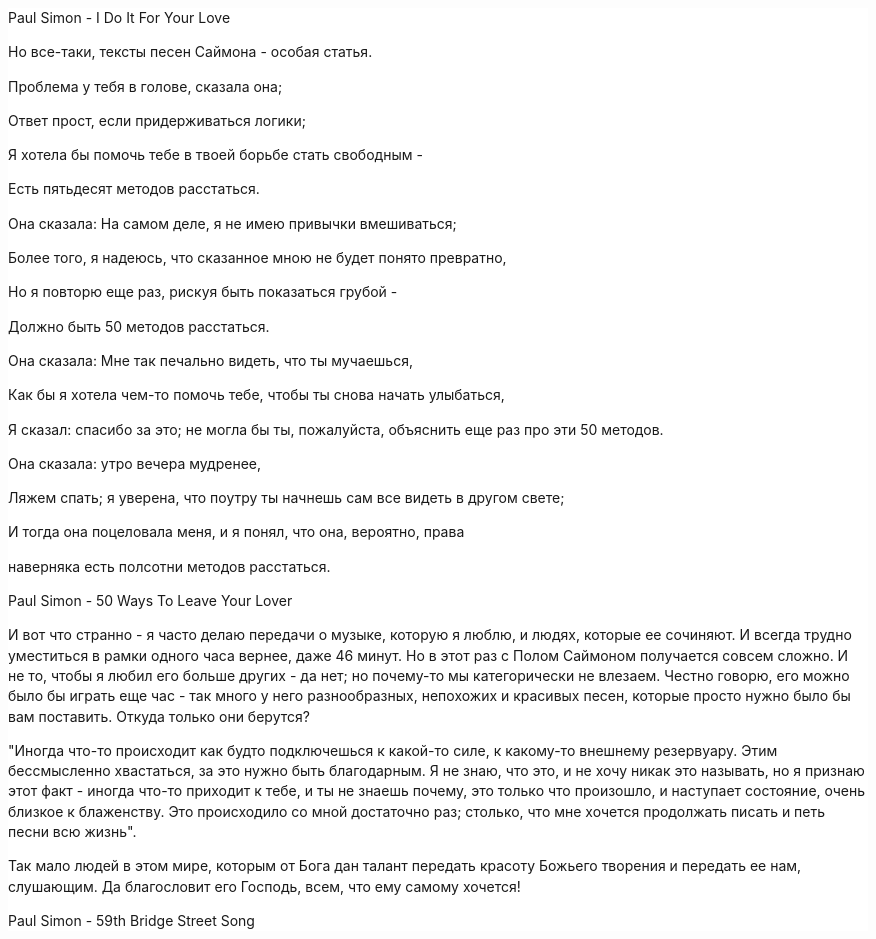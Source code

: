 Paul Simon - I Do It For Your Love

Но все-таки, тексты песен Саймона - особая статья.

Проблема у тебя в голове, сказала она;

Ответ прост, если придерживаться логики;

Я хотела бы помочь тебе в твоей борьбе стать свободным -

Есть пятьдесят методов расстаться.

Она сказала: На самом деле, я не имею привычки вмешиваться;

Более того, я надеюсь, что сказанное мною не будет понято превратно,

Но я повторю еще раз, рискуя быть показаться грубой -

Должно быть 50 методов расстаться.

Она сказала: Мне так печально видеть, что ты мучаешься,

Как бы я хотела чем-то помочь тебе, чтобы ты снова начать улыбаться,

Я сказал: спасибо за это; не могла бы ты, пожалуйста, объяснить еще раз про эти 50 методов.

Она сказала: утро вечера мудренее,

Ляжем спать; я уверена, что поутру ты начнешь сам все видеть в другом свете;

И тогда она поцеловала меня, и я понял, что она, вероятно, права

наверняка есть полсотни методов расстаться.

Paul Simon - 50 Ways To Leave Your Lover

И вот что странно - я часто делаю передачи о музыке, которую я люблю, и людях, которые ее сочиняют. И всегда трудно уместиться в рамки одного часа вернее, даже 46 минут. Но в этот раз с Полом Саймоном получается совсем сложно. И не то, чтобы я любил его больше других - да нет; но почему-то мы категорически не влезаем. Честно говорю, его можно было бы играть еще час - так много у него разнообразных, непохожих и красивых песен, которые просто нужно было бы вам поставить. Откуда только они берутся?

"Иногда что-то происходит как будто подключешься к какой-то силе, к какому-то внешнему резервуару. Этим бессмысленно хвастаться, за это нужно быть благодарным. Я не знаю, что это, и не хочу никак это называть, но я признаю этот факт - иногда что-то приходит к тебе, и ты не знаешь почему, это только что произошло, и наступает состояние, очень близкое к блаженству. Это происходило со мной достаточно раз; столько, что мне хочется продолжать писать и петь песни всю жизнь".

Так мало людей в этом мире, которым от Бога дан талант передать красоту Божьего творения и передать ее нам, слушающим. Да благословит его Господь, всем, что ему самому хочется!

Paul Simon - 59th Bridge Street Song

